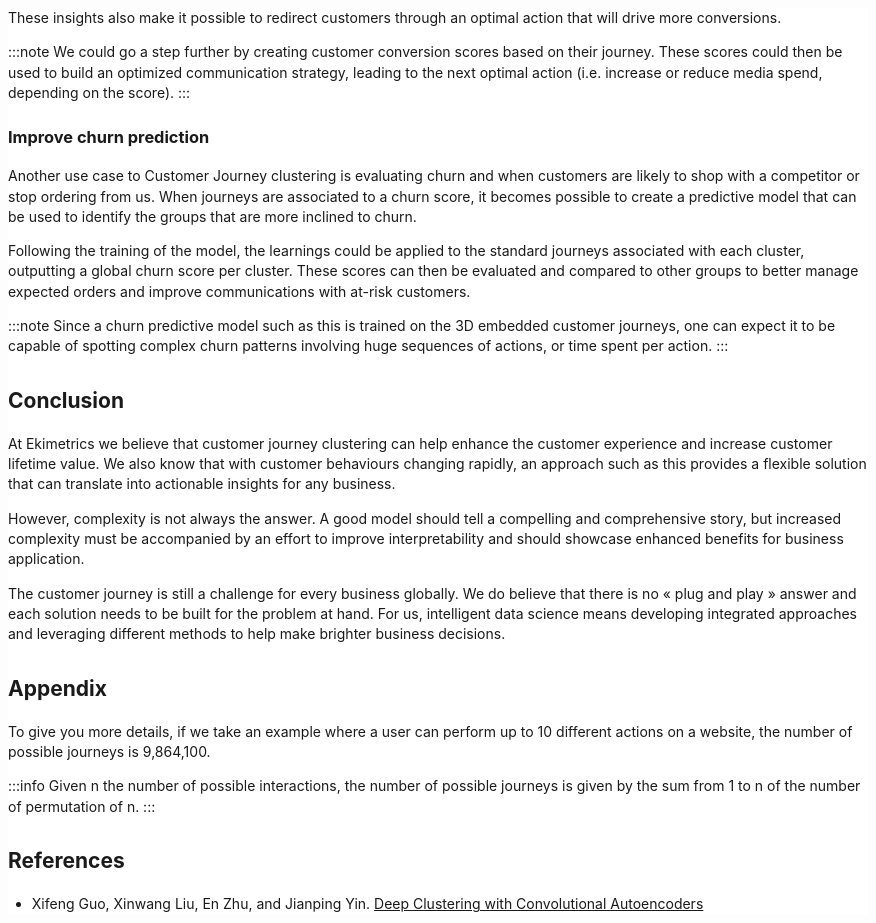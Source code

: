 These insights also make it possible to redirect customers through an optimal action that will drive more conversions.

:::note
We could go a step further by creating customer conversion scores based on their journey. These scores could then be used to build an optimized communication strategy, leading to the next optimal action (i.e. increase or reduce media spend, depending on the score). 
:::

### Improve churn prediction
Another use case to Customer Journey clustering is evaluating churn and when customers are likely to shop with a competitor or stop ordering from us. When journeys are associated to a churn score, it becomes possible to create a predictive model that can be used to identify the groups that are more inclined to churn.

Following the training of the model, the learnings could be applied to the standard journeys associated with each cluster, outputting a global churn score per cluster. These scores can then be evaluated and compared to other groups to better manage expected orders and improve communications with at-risk customers. 

:::note
Since a churn predictive model such as this is trained on the 3D embedded customer journeys, one can expect it to be capable of spotting complex churn patterns involving huge sequences of actions, or time spent per action.
:::

## Conclusion
At Ekimetrics we believe that customer journey clustering can help enhance the customer experience and increase customer lifetime value. We also know that with customer behaviours changing rapidly, an approach such as this provides a flexible solution that can translate into actionable insights for any business. 

However, complexity is not always the answer. A good model should tell a compelling and comprehensive story, but increased complexity must be accompanied by an effort to improve interpretability and should showcase enhanced benefits for business application.

The customer journey is still a challenge for every business globally. We do believe that there is no « plug and play » answer and each solution needs to be built for the problem at hand. For us, intelligent data science means developing integrated approaches and leveraging different methods to help make brighter business decisions.


## Appendix

To give you more details, if we take an example where a user can perform up to 10 different actions on a website, the number of possible journeys is 9,864,100.

:::info
Given n the number of possible interactions, the number of possible journeys is given by the sum from 1 to n of the number of permutation of n.
:::

## References
- Xifeng Guo, Xinwang Liu, En Zhu, and Jianping Yin. [Deep Clustering with Convolutional
Autoencoders](https://xifengguo.github.io/papers/ICONIP17-DCEC.pdf)
